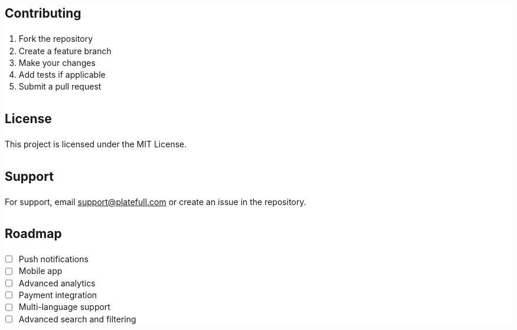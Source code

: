 ## Contributing

1. Fork the repository
2. Create a feature branch
3. Make your changes
4. Add tests if applicable
5. Submit a pull request

## License

This project is licensed under the MIT License.

## Support

For support, email support@platefull.com or create an issue in the repository.

## Roadmap

- [ ] Push notifications
- [ ] Mobile app
- [ ] Advanced analytics
- [ ] Payment integration
- [ ] Multi-language support
- [ ] Advanced search and filtering 